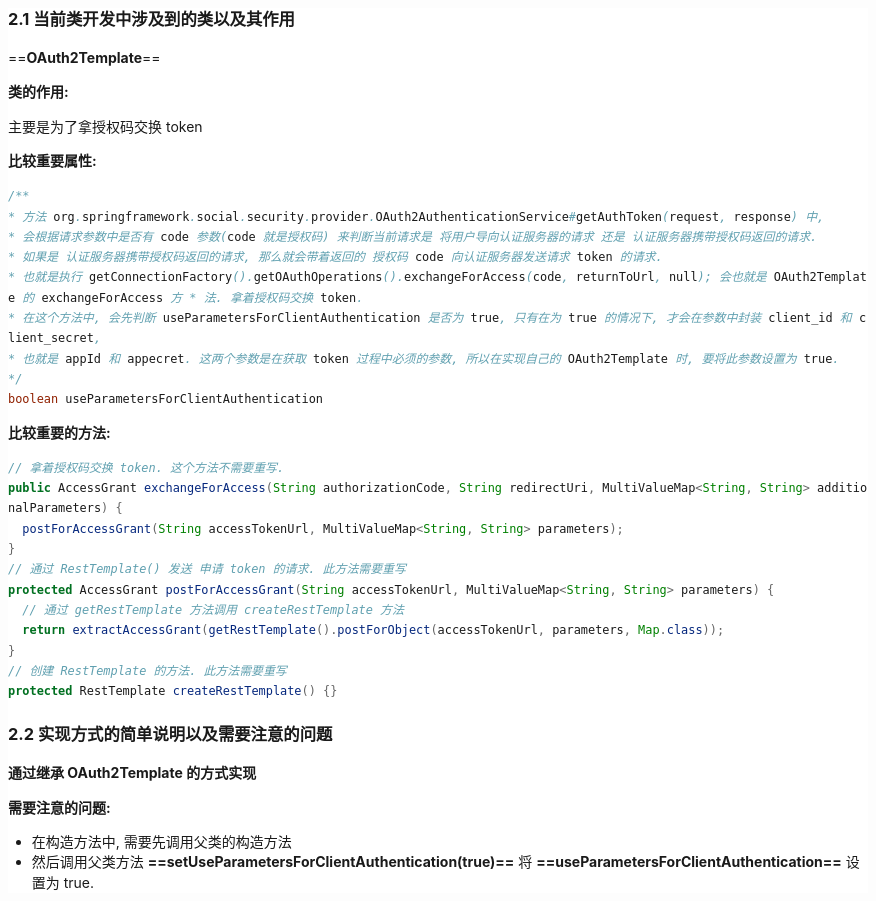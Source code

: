 ### 2.1 当前类开发中涉及到的类以及其作用

==**OAuth2Template**==

**类的作用:**

主要是为了拿授权码交换 token



**比较重要属性:**

```java
/**
* 方法 org.springframework.social.security.provider.OAuth2AuthenticationService#getAuthToken(request, response) 中, 
* 会根据请求参数中是否有 code 参数(code 就是授权码) 来判断当前请求是 将用户导向认证服务器的请求 还是 认证服务器携带授权码返回的请求.
* 如果是 认证服务器携带授权码返回的请求, 那么就会带着返回的 授权码 code 向认证服务器发送请求 token 的请求.
* 也就是执行 getConnectionFactory().getOAuthOperations().exchangeForAccess(code, returnToUrl, null); 会也就是 OAuth2Template 的 exchangeForAccess 方 * 法. 拿着授权码交换 token.
* 在这个方法中, 会先判断 useParametersForClientAuthentication 是否为 true, 只有在为 true 的情况下, 才会在参数中封装 client_id 和 client_secret, 
* 也就是 appId 和 appecret. 这两个参数是在获取 token 过程中必须的参数, 所以在实现自己的 OAuth2Template 时, 要将此参数设置为 true.
*/
boolean useParametersForClientAuthentication
```

**比较重要的方法:**

```java
// 拿着授权码交换 token. 这个方法不需要重写.
public AccessGrant exchangeForAccess(String authorizationCode, String redirectUri, MultiValueMap<String, String> additionalParameters) {
  postForAccessGrant(String accessTokenUrl, MultiValueMap<String, String> parameters);
}
// 通过 RestTemplate() 发送 申请 token 的请求. 此方法需要重写
protected AccessGrant postForAccessGrant(String accessTokenUrl, MultiValueMap<String, String> parameters) {
  // 通过 getRestTemplate 方法调用 createRestTemplate 方法
  return extractAccessGrant(getRestTemplate().postForObject(accessTokenUrl, parameters, Map.class));
}
// 创建 RestTemplate 的方法. 此方法需要重写
protected RestTemplate createRestTemplate() {}
```



### 2.2 实现方式的简单说明以及需要注意的问题

**通过继承 OAuth2Template 的方式实现**

**需要注意的问题:**

- 在构造方法中, 需要先调用父类的构造方法
- 然后调用父类方法 **==setUseParametersForClientAuthentication(true)==** 将 **==useParametersForClientAuthentication==** 设置为 true.
